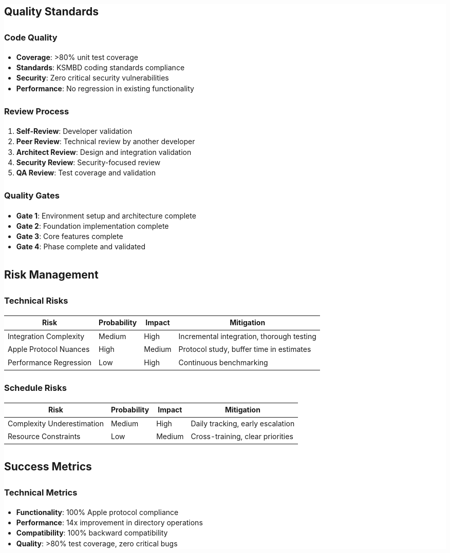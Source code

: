 ## Quality Standards

### Code Quality
- **Coverage**: >80% unit test coverage
- **Standards**: KSMBD coding standards compliance
- **Security**: Zero critical security vulnerabilities
- **Performance**: No regression in existing functionality

### Review Process
1. **Self-Review**: Developer validation
2. **Peer Review**: Technical review by another developer
3. **Architect Review**: Design and integration validation
4. **Security Review**: Security-focused review
5. **QA Review**: Test coverage and validation

### Quality Gates
- **Gate 1**: Environment setup and architecture complete
- **Gate 2**: Foundation implementation complete
- **Gate 3**: Core features complete
- **Gate 4**: Phase complete and validated

## Risk Management

### Technical Risks
| Risk | Probability | Impact | Mitigation |
|------|-------------|--------|------------|
| Integration Complexity | Medium | High | Incremental integration, thorough testing |
| Apple Protocol Nuances | High | Medium | Protocol study, buffer time in estimates |
| Performance Regression | Low | High | Continuous benchmarking |

### Schedule Risks
| Risk | Probability | Impact | Mitigation |
|------|-------------|--------|------------|
| Complexity Underestimation | Medium | High | Daily tracking, early escalation |
| Resource Constraints | Low | Medium | Cross-training, clear priorities |

## Success Metrics

### Technical Metrics
- **Functionality**: 100% Apple protocol compliance
- **Performance**: 14x improvement in directory operations
- **Compatibility**: 100% backward compatibility
- **Quality**: >80% test coverage, zero critical bugs
